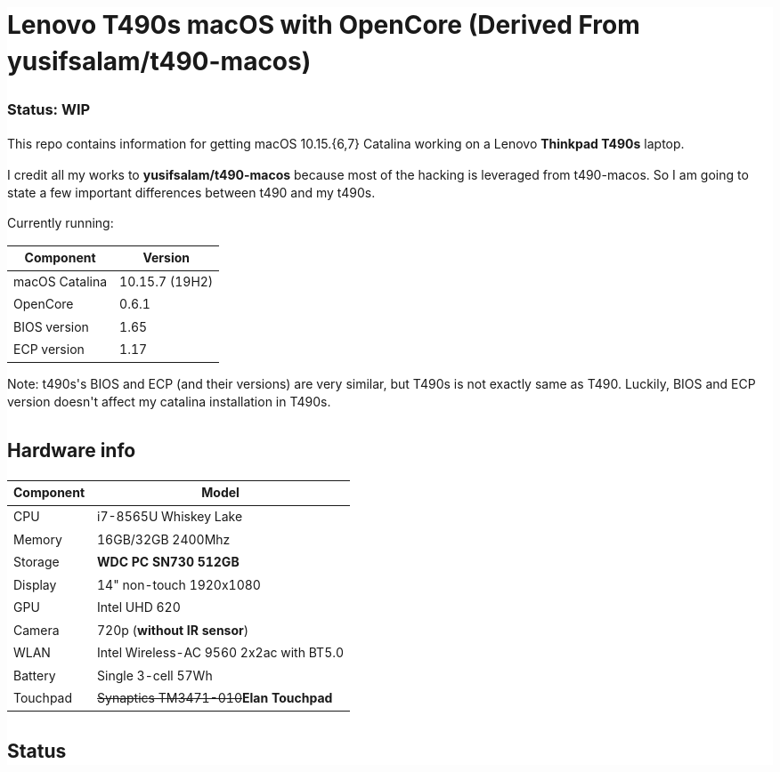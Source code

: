 
# Lenovo T490s macOS with OpenCore (Derived From yusifsalam/t490-macos)

### Status: WIP

This repo contains information for getting macOS 10.15.{6,7} Catalina working on a Lenovo **Thinkpad T490s** laptop.

I credit all my works to **yusifsalam/t490-macos** because most of the hacking is leveraged from t490-macos. 
So I am going to state a few important differences between t490 and my t490s.


Currently running:

| Component      | Version           |
| -------------- | ----------------- |
| macOS Catalina | 10.15.7 (19H2)    |
| OpenCore       | 0.6.1             |
| BIOS version   | 1.65              |
| ECP version    | 1.17              |

Note:  t490s's BIOS and ECP (and their versions) are very similar, but T490s is not exactly same as T490.
Luckily, BIOS and ECP version doesn't affect my catalina installation in T490s.

## Hardware info

| Component | Model                                     |
| --------- | ------------------------------------------|
| CPU       | i7-8565U Whiskey Lake                     |
| Memory    | 16GB/32GB 2400Mhz                         |
| Storage   | **WDC PC SN730 512GB**                    |
| Display   | 14" non-touch 1920x1080                   |
| GPU       | Intel UHD 620                             |
| Camera    | 720p (**without IR sensor**)              |
| WLAN      | Intel Wireless-AC 9560 2x2ac with BT5.0   |
| Battery   | Single 3-cell 57Wh                        |
| Touchpad  | ~~Synaptics TM3471-010~~**Elan Touchpad** |



## Status
